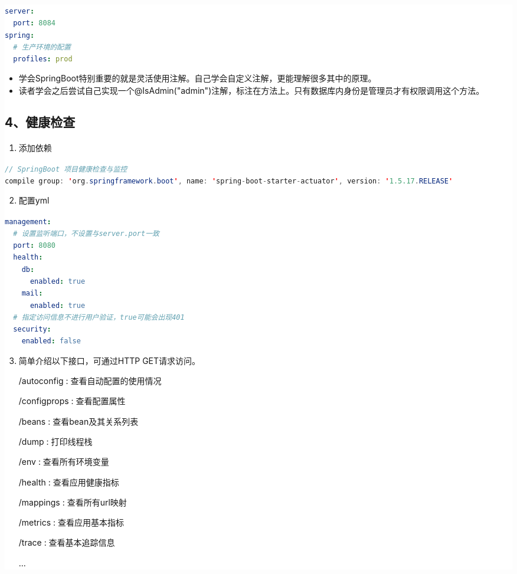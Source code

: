 ```yml
server:
  port: 8084
spring:
  # 生产环境的配置
  profiles: prod
```

* 学会SpringBoot特别重要的就是灵活使用注解。自己学会自定义注解，更能理解很多其中的原理。
* 读者学会之后尝试自己实现一个@IsAdmin("admin")注解，标注在方法上。只有数据库内身份是管理员才有权限调用这个方法。

## 4、健康检查

1. 添加依赖

```java
// SpringBoot 项目健康检查与监控
compile group: 'org.springframework.boot', name: 'spring-boot-starter-actuator', version: '1.5.17.RELEASE'
```

2. 配置yml

```yml
management:
  # 设置监听端口，不设置与server.port一致
  port: 8080
  health:
    db:
      enabled: true
    mail:
      enabled: true
  # 指定访问信息不进行用户验证，true可能会出现401
  security:
    enabled: false
```

3. 简单介绍以下接口，可通过HTTP GET请求访问。

   /autoconfig : 查看自动配置的使用情况

   /configprops : 查看配置属性

   /beans : 查看bean及其关系列表

   /dump : 打印线程栈

   /env : 查看所有环境变量

   /health : 查看应用健康指标

   /mappings : 查看所有url映射

   /metrics : 查看应用基本指标

   /trace : 查看基本追踪信息

   ...